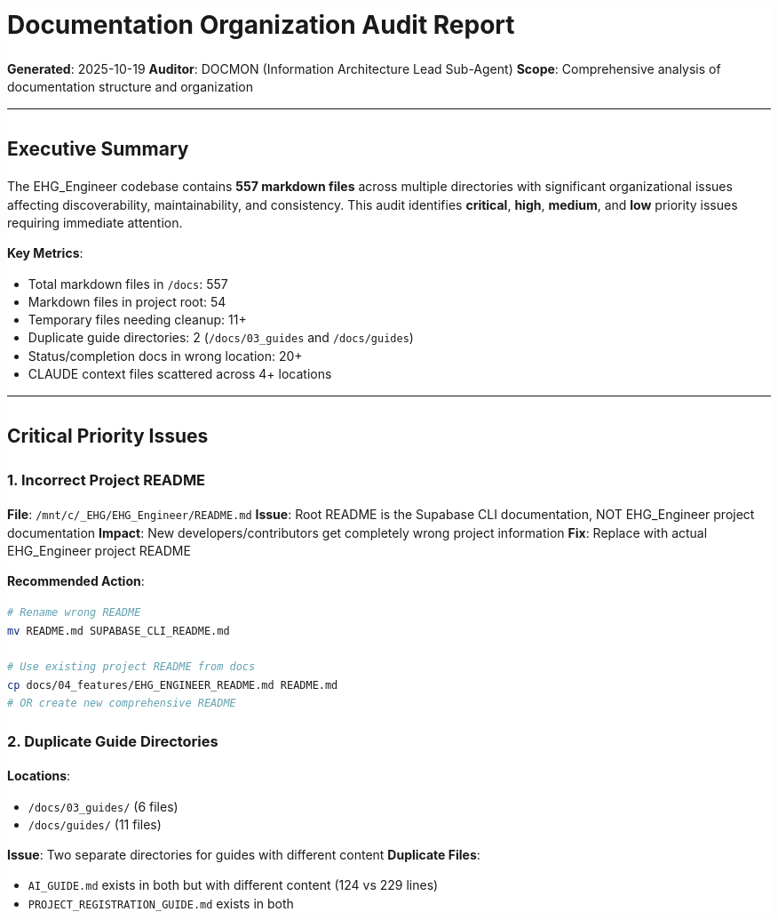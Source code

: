 # Documentation Organization Audit Report

**Generated**: 2025-10-19
**Auditor**: DOCMON (Information Architecture Lead Sub-Agent)
**Scope**: Comprehensive analysis of documentation structure and organization

---

## Executive Summary

The EHG_Engineer codebase contains **557 markdown files** across multiple directories with significant organizational issues affecting discoverability, maintainability, and consistency. This audit identifies **critical**, **high**, **medium**, and **low** priority issues requiring immediate attention.

**Key Metrics**:
- Total markdown files in `/docs`: 557
- Markdown files in project root: 54
- Temporary files needing cleanup: 11+
- Duplicate guide directories: 2 (`/docs/03_guides` and `/docs/guides`)
- Status/completion docs in wrong location: 20+
- CLAUDE context files scattered across 4+ locations

---

## Critical Priority Issues

### 1. Incorrect Project README
**File**: `/mnt/c/_EHG/EHG_Engineer/README.md`
**Issue**: Root README is the Supabase CLI documentation, NOT EHG_Engineer project documentation
**Impact**: New developers/contributors get completely wrong project information
**Fix**: Replace with actual EHG_Engineer project README

**Recommended Action**:
```bash
# Rename wrong README
mv README.md SUPABASE_CLI_README.md

# Use existing project README from docs
cp docs/04_features/EHG_ENGINEER_README.md README.md
# OR create new comprehensive README
```

### 2. Duplicate Guide Directories
**Locations**:
- `/docs/03_guides/` (6 files)
- `/docs/guides/` (11 files)

**Issue**: Two separate directories for guides with different content
**Duplicate Files**:
- `AI_GUIDE.md` exists in both but with different content (124 vs 229 lines)
- `PROJECT_REGISTRATION_GUIDE.md` exists in both
